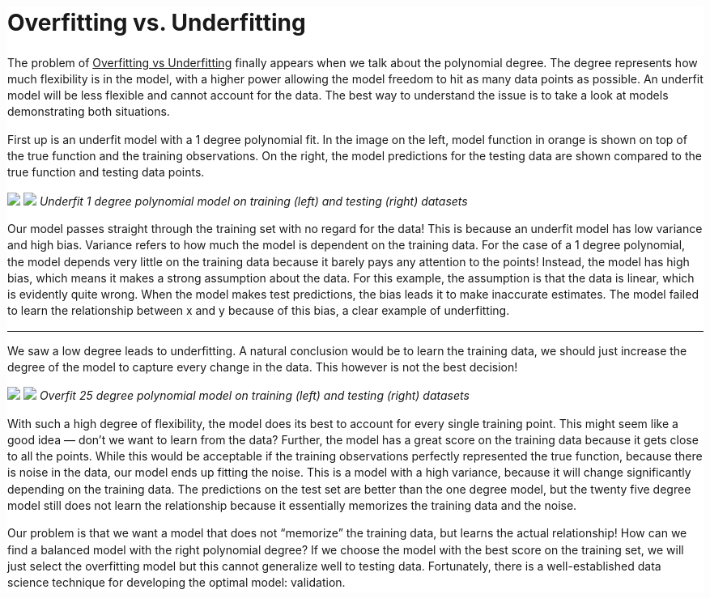 # Overfitting vs. Underfitting

The problem of [Overfitting vs Underfitting](https://docs.aws.amazon.com/machine-learning/latest/dg/model-fit-underfitting-vs-overfitting.html?) finally appears when we talk about the polynomial degree. The degree represents how much flexibility is in the model, with a higher power allowing the model freedom to hit as many data points as possible. An underfit model will be less flexible and cannot account for the data. The best way to understand the issue is to take a look at models demonstrating both situations.

First up is an underfit model with a 1 degree polynomial fit. In the image on the left, model function in orange is shown on top of the true function and the training observations. On the right, the model predictions for the testing data are shown compared to the true function and testing data points.

![](https://miro.medium.com/max/2000/1*kZfqaD6hl9iYGYXkMwV-JA.png?q=20)
![](https://miro.medium.com/max/2000/1*2RXJ2O-_c2ukaq5p-WQ9tQ.png?q=20)
*Underfit 1 degree polynomial model on training (left) and testing (right) datasets*

Our model passes straight through the training set with no regard for the data! This is because an underfit model has low variance and high bias. Variance refers to how much the model is dependent on the training data. For the case of a 1 degree polynomial, the model depends very little on the training data because it barely pays any attention to the points! Instead, the model has high bias, which means it makes a strong assumption about the data. For this example, the assumption is that the data is linear, which is evidently quite wrong. When the model makes test predictions, the bias leads it to make inaccurate estimates. The model failed to learn the relationship between x and y because of this bias, a clear example of underfitting.

* * *

We saw a low degree leads to underfitting. A natural conclusion would be to learn the training data, we should just increase the degree of the model to capture every change in the data. This however is not the best decision!

![](https://miro.medium.com/max/2000/1*Di7rY6ALXtkhlmlcKRSCoA.png?q=20)
![](https://miro.medium.com/max/2000/1*QzA45ATjeEbwv5f1G99GnQ.png?q=20)
*Overfit 25 degree polynomial model on training (left) and testing (right) datasets*

With such a high degree of flexibility, the model does its best to account for every single training point. This might seem like a good idea — don’t we want to learn from the data? Further, the model has a great score on the training data because it gets close to all the points. While this would be acceptable if the training observations perfectly represented the true function, because there is noise in the data, our model ends up fitting the noise. This is a model with a high variance, because it will change significantly depending on the training data. The predictions on the test set are better than the one degree model, but the twenty five degree model still does not learn the relationship because it essentially memorizes the training data and the noise.

Our problem is that we want a model that does not “memorize” the training data, but learns the actual relationship! How can we find a balanced model with the right polynomial degree? If we choose the model with the best score on the training set, we will just select the overfitting model but this cannot generalize well to testing data. Fortunately, there is a well-established data science technique for developing the optimal model: validation.
